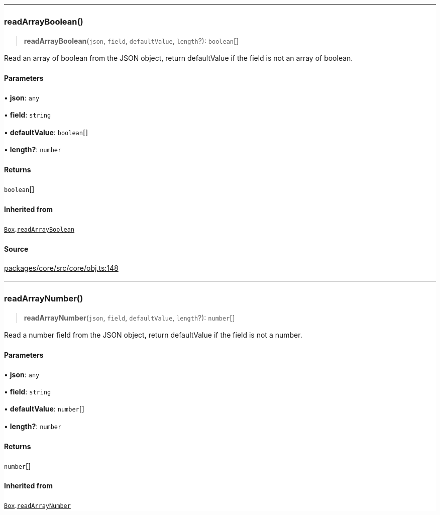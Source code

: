 ***

### readArrayBoolean()

> **readArrayBoolean**(`json`, `field`, `defaultValue`, `length`?): `boolean`[]

Read an array of boolean from the JSON object,
return defaultValue if the field is not an array of boolean.

#### Parameters

• **json**: `any`

• **field**: `string`

• **defaultValue**: `boolean`[]

• **length?**: `number`

#### Returns

`boolean`[]

#### Inherited from

[`Box`](/api-core/classes/box/).[`readArrayBoolean`](/api-core/classes/box/#readarrayboolean)

#### Source

[packages/core/src/core/obj.ts:148](https://github.com/dgmjs/dgmjs/blob/main/packages/core/src/core/obj.ts#L148)

***

### readArrayNumber()

> **readArrayNumber**(`json`, `field`, `defaultValue`, `length`?): `number`[]

Read a number field from the JSON object,
return defaultValue if the field is not a number.

#### Parameters

• **json**: `any`

• **field**: `string`

• **defaultValue**: `number`[]

• **length?**: `number`

#### Returns

`number`[]

#### Inherited from

[`Box`](/api-core/classes/box/).[`readArrayNumber`](/api-core/classes/box/#readarraynumber)
